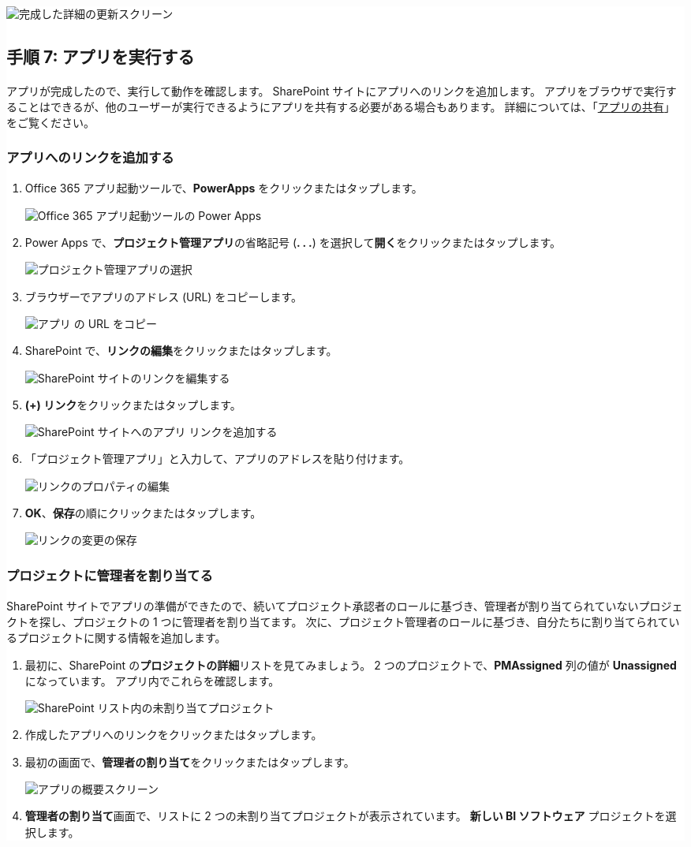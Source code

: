 ![完成した詳細の更新スクリーン](./media/sharepoint-scenario-build-app/04-06-06-edit-final.png)

## <a name="step-7-run-the-app"></a>手順 7: アプリを実行する
アプリが完成したので、実行して動作を確認します。 SharePoint サイトにアプリへのリンクを追加します。 アプリをブラウザで実行することはできるが、他のユーザーが実行できるようにアプリを共有する必要がある場合もあります。 詳細については、「[アプリの共有](share-app.md)」をご覧ください。

### <a name="add-a-link-to-the-app"></a>アプリへのリンクを追加する
1. Office 365 アプリ起動ツールで、**PowerApps** をクリックまたはタップします。
   
    ![Office 365 アプリ起動ツールの Power Apps](./media/sharepoint-scenario-build-app/04-07-02a-waffle.png)

2. Power Apps で、**プロジェクト管理アプリ**の省略記号 (**. . .**) を選択して**開く**をクリックまたはタップします。
   
    ![プロジェクト管理アプリの選択](./media/sharepoint-scenario-build-app/04-07-02b-select-app.png)

3. ブラウザーでアプリのアドレス (URL) をコピーします。
   
    ![アプリ の URL をコピー](./media/sharepoint-scenario-build-app/04-07-02ba-copy-url.png)

4. SharePoint で、**リンクの編集**をクリックまたはタップします。
   
    ![SharePoint サイトのリンクを編集する](./media/sharepoint-scenario-build-app/04-07-02c-edit-links.png)

5. **(+) リンク**をクリックまたはタップします。
   
    ![SharePoint サイトへのアプリ リンクを追加する](./media/sharepoint-scenario-build-app/04-07-02d-add-link.png)

6. 「プロジェクト管理アプリ」と入力して、アプリのアドレスを貼り付けます。
   
    ![リンクのプロパティの編集](./media/sharepoint-scenario-build-app/04-07-02e-link-dialog.png)

7. **OK**、**保存**の順にクリックまたはタップします。
   
    ![リンクの変更の保存](./media/sharepoint-scenario-build-app/04-07-02f-save.png)

### <a name="assign-a-manager-to-a-project"></a>プロジェクトに管理者を割り当てる
SharePoint サイトでアプリの準備ができたので、続いてプロジェクト承認者のロールに基づき、管理者が割り当てられていないプロジェクトを探し、プロジェクトの 1 つに管理者を割り当てます。 次に、プロジェクト管理者のロールに基づき、自分たちに割り当てられているプロジェクトに関する情報を追加します。

1. 最初に、SharePoint の**プロジェクトの詳細**リストを見てみましょう。 2 つのプロジェクトで、**PMAssigned** 列の値が **Unassigned** になっています。 アプリ内でこれらを確認します。
   
    ![SharePoint リスト内の未割り当てプロジェクト](./media/sharepoint-scenario-build-app/04-07-01-unassigned.png)

2. 作成したアプリへのリンクをクリックまたはタップします。

3. 最初の画面で、**管理者の割り当て**をクリックまたはタップします。
   
    ![アプリの概要スクリーン](./media/sharepoint-scenario-build-app/04-07-03-intro-screen.png)

4. **管理者の割り当て**画面で、リストに 2 つの未割り当てプロジェクトが表示されています。 **新しい BI ソフトウェア** プロジェクトを選択します。
   